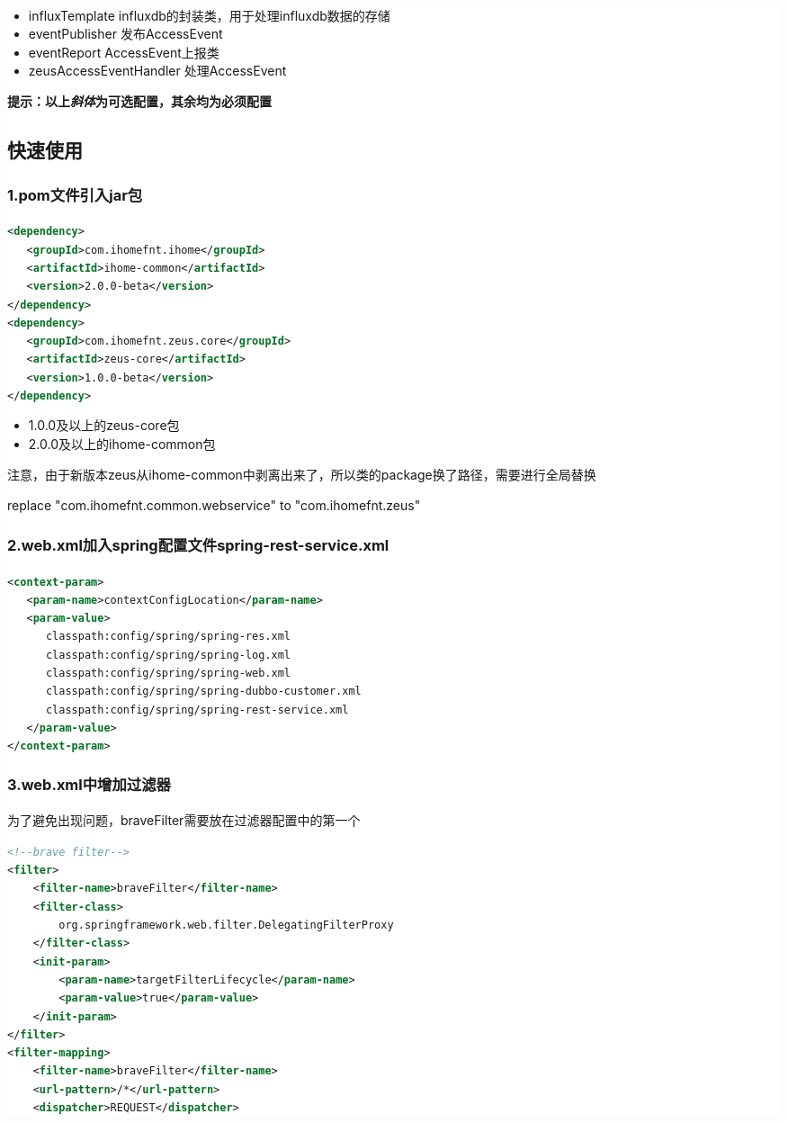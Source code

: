 - influxTemplate influxdb的封装类，用于处理influxdb数据的存储
- eventPublisher 发布AccessEvent
- eventReport AccessEvent上报类
- zeusAccessEventHandler 处理AccessEvent

**提示：以上*斜体*为可选配置，其余均为必须配置**



## 快速使用

### 1.pom文件引入jar包

```xml
<dependency>
   <groupId>com.ihomefnt.ihome</groupId>
   <artifactId>ihome-common</artifactId>
   <version>2.0.0-beta</version>
</dependency>
<dependency>
   <groupId>com.ihomefnt.zeus.core</groupId>
   <artifactId>zeus-core</artifactId>
   <version>1.0.0-beta</version>
</dependency>
```

- 1.0.0及以上的zeus-core包
- 2.0.0及以上的ihome-common包

注意，由于新版本zeus从ihome-common中剥离出来了，所以类的package换了路径，需要进行全局替换

replace "com.ihomefnt.common.webservice" to "com.ihomefnt.zeus"

### 2.web.xml加入spring配置文件spring-rest-service.xml

```xml
<context-param>
   <param-name>contextConfigLocation</param-name>
   <param-value>
      classpath:config/spring/spring-res.xml
      classpath:config/spring/spring-log.xml
      classpath:config/spring/spring-web.xml
      classpath:config/spring/spring-dubbo-customer.xml
      classpath:config/spring/spring-rest-service.xml
   </param-value>
</context-param>
```

### 3.web.xml中增加过滤器

为了避免出现问题，braveFilter需要放在过滤器配置中的第一个

```xml
<!--brave filter-->
<filter>
    <filter-name>braveFilter</filter-name>
    <filter-class>
        org.springframework.web.filter.DelegatingFilterProxy
    </filter-class>
    <init-param>
        <param-name>targetFilterLifecycle</param-name>
        <param-value>true</param-value>
    </init-param>
</filter>
<filter-mapping>
    <filter-name>braveFilter</filter-name>
    <url-pattern>/*</url-pattern>
    <dispatcher>REQUEST</dispatcher>
```